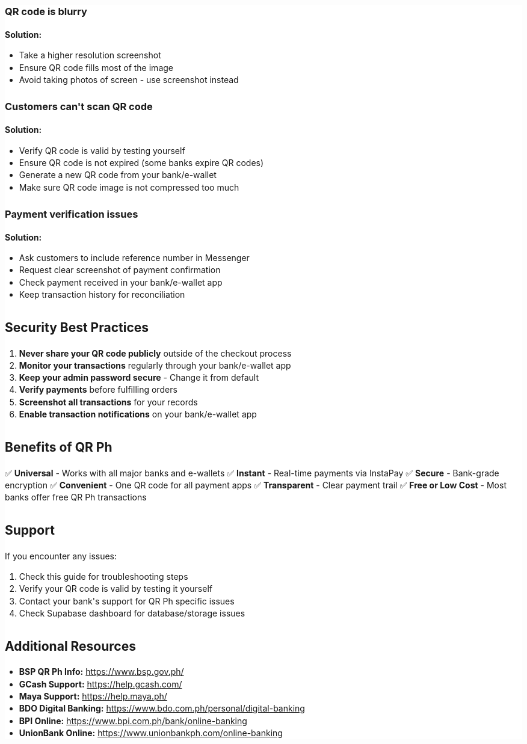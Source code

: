 ### QR code is blurry
**Solution:**
- Take a higher resolution screenshot
- Ensure QR code fills most of the image
- Avoid taking photos of screen - use screenshot instead

### Customers can't scan QR code
**Solution:**
- Verify QR code is valid by testing yourself
- Ensure QR code is not expired (some banks expire QR codes)
- Generate a new QR code from your bank/e-wallet
- Make sure QR code image is not compressed too much

### Payment verification issues
**Solution:**
- Ask customers to include reference number in Messenger
- Request clear screenshot of payment confirmation
- Check payment received in your bank/e-wallet app
- Keep transaction history for reconciliation

## Security Best Practices

1. **Never share your QR code publicly** outside of the checkout process
2. **Monitor your transactions** regularly through your bank/e-wallet app
3. **Keep your admin password secure** - Change it from default
4. **Verify payments** before fulfilling orders
5. **Screenshot all transactions** for your records
6. **Enable transaction notifications** on your bank/e-wallet app

## Benefits of QR Ph

✅ **Universal** - Works with all major banks and e-wallets
✅ **Instant** - Real-time payments via InstaPay
✅ **Secure** - Bank-grade encryption
✅ **Convenient** - One QR code for all payment apps
✅ **Transparent** - Clear payment trail
✅ **Free or Low Cost** - Most banks offer free QR Ph transactions

## Support

If you encounter any issues:
1. Check this guide for troubleshooting steps
2. Verify your QR code is valid by testing it yourself
3. Contact your bank's support for QR Ph specific issues
4. Check Supabase dashboard for database/storage issues

## Additional Resources

- **BSP QR Ph Info:** https://www.bsp.gov.ph/
- **GCash Support:** https://help.gcash.com/
- **Maya Support:** https://help.maya.ph/
- **BDO Digital Banking:** https://www.bdo.com.ph/personal/digital-banking
- **BPI Online:** https://www.bpi.com.ph/bank/online-banking
- **UnionBank Online:** https://www.unionbankph.com/online-banking
